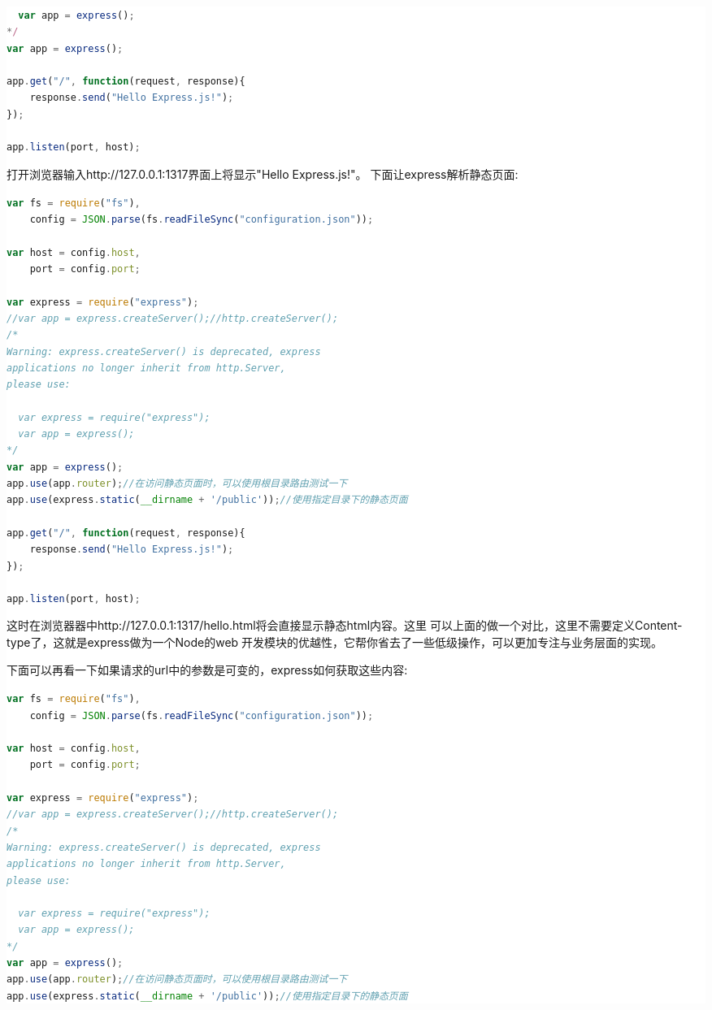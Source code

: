 ```javascript
  var app = express();
*/
var app = express();

app.get("/", function(request, response){
	response.send("Hello Express.js!");
});

app.listen(port, host);
```
打开浏览器输入http://127.0.0.1:1317界面上将显示"Hello Express.js!"。
下面让express解析静态页面:
```javascript
var fs = require("fs"),
	config = JSON.parse(fs.readFileSync("configuration.json"));

var host = config.host,
	port = config.port;

var express = require("express");
//var app = express.createServer();//http.createServer();
/*
Warning: express.createServer() is deprecated, express
applications no longer inherit from http.Server,
please use:

  var express = require("express");
  var app = express();
*/
var app = express();
app.use(app.router);//在访问静态页面时，可以使用根目录路由测试一下
app.use(express.static(__dirname + '/public'));//使用指定目录下的静态页面

app.get("/", function(request, response){
	response.send("Hello Express.js!");
});

app.listen(port, host);
```
这时在浏览器器中http://127.0.0.1:1317/hello.html将会直接显示静态html内容。这里
可以上面的做一个对比，这里不需要定义Content-type了，这就是express做为一个Node的web
开发模块的优越性，它帮你省去了一些低级操作，可以更加专注与业务层面的实现。

下面可以再看一下如果请求的url中的参数是可变的，express如何获取这些内容:
```javascript
var fs = require("fs"),
	config = JSON.parse(fs.readFileSync("configuration.json"));

var host = config.host,
	port = config.port;

var express = require("express");
//var app = express.createServer();//http.createServer();
/*
Warning: express.createServer() is deprecated, express
applications no longer inherit from http.Server,
please use:

  var express = require("express");
  var app = express();
*/
var app = express();
app.use(app.router);//在访问静态页面时，可以使用根目录路由测试一下
app.use(express.static(__dirname + '/public'));//使用指定目录下的静态页面
```